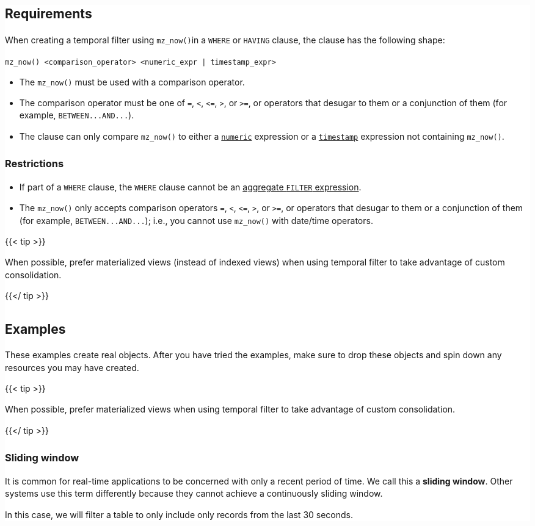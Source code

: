 ## Requirements

When creating a temporal filter using `mz_now()`in a `WHERE` or `HAVING` clause,
the clause has the following shape:

```mzsql
mz_now() <comparison_operator> <numeric_expr | timestamp_expr>
```

- The `mz_now()` must be used with a comparison operator.

- The comparison operator must be one of `=`, `<`, `<=`, `>`, or `>=`, or
  operators that desugar to them or a conjunction of them (for example,
  `BETWEEN...AND...`).

- The clause can only compare `mz_now()` to either a
  [`numeric`](/sql/types/numeric) expression or a
  [`timestamp`](/sql/types/timestamp) expression not containing `mz_now()`.

### Restrictions

- If part of a  `WHERE` clause, the `WHERE` clause cannot be an [aggregate
 `FILTER` expression](/sql/functions/filters).

- The `mz_now()` only accepts comparison operators `=`, `<`, `<=`, `>`, or `>=`,
  or operators that desugar to them or a conjunction of them (for example,
  `BETWEEN...AND...`); i.e., you cannot use `mz_now()` with date/time operators.

{{< tip >}}

When possible, prefer materialized views (instead of indexed views) when using
temporal filter to take advantage of custom consolidation.

{{</ tip >}}

## Examples

These examples create real objects.
After you have tried the examples, make sure to drop these objects and spin down any resources you may have created.

{{< tip >}}

When possible, prefer materialized views when using temporal filter to take
advantage of custom consolidation.

{{</ tip >}}

### Sliding window


It is common for real-time applications to be concerned with only a recent period of time.
We call this a **sliding window**.
Other systems use this term differently because they cannot achieve a continuously sliding window.

In this case, we will filter a table to only include only records from the last 30 seconds.
